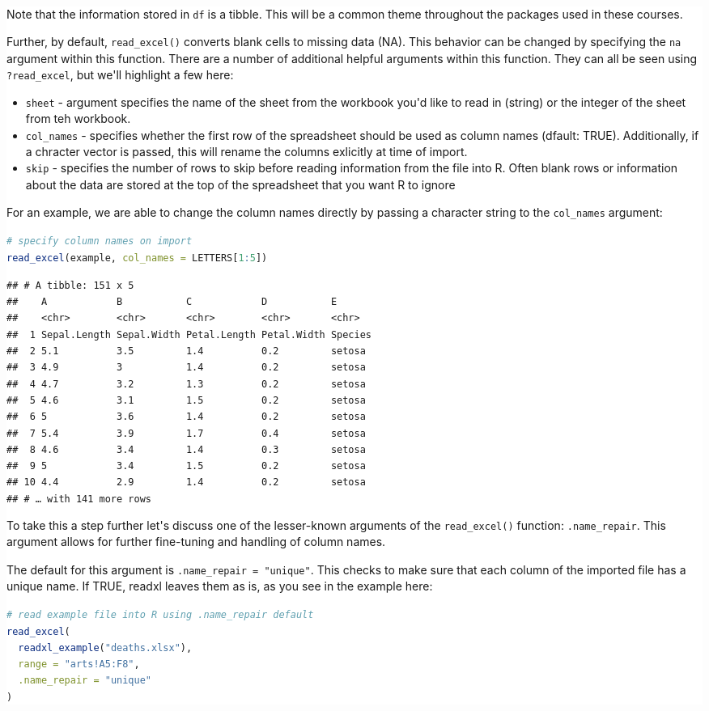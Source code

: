 
Note that the information stored in `df` is a tibble. This will be a common theme throughout the packages used in these courses. 

Further, by default, `read_excel()` converts blank cells to missing data (NA). This behavior can be changed by specifying the `na` argument within this function. There are a number of additional helpful arguments within this function. They can all be seen using `?read_excel`, but we'll highlight a few here:

* `sheet` - argument specifies the name of the sheet from the workbook you'd like to read in (string) or the integer of the sheet from teh workbook.
* `col_names` - specifies whether the first row of the spreadsheet should be used as column names (dfault: TRUE). Additionally, if a chracter vector is passed, this will rename the columns exlicitly at time of import.
* `skip` - specifies the number of rows to skip before reading information from the file into R. Often blank rows or information about the data are stored at the top of the spreadsheet that you want R to ignore

For an example, we are able to change the column names directly by passing a character string to the `col_names` argument:


```r
# specify column names on import
read_excel(example, col_names = LETTERS[1:5])
```

```
## # A tibble: 151 x 5
##    A            B           C            D           E      
##    <chr>        <chr>       <chr>        <chr>       <chr>  
##  1 Sepal.Length Sepal.Width Petal.Length Petal.Width Species
##  2 5.1          3.5         1.4          0.2         setosa 
##  3 4.9          3           1.4          0.2         setosa 
##  4 4.7          3.2         1.3          0.2         setosa 
##  5 4.6          3.1         1.5          0.2         setosa 
##  6 5            3.6         1.4          0.2         setosa 
##  7 5.4          3.9         1.7          0.4         setosa 
##  8 4.6          3.4         1.4          0.3         setosa 
##  9 5            3.4         1.5          0.2         setosa 
## 10 4.4          2.9         1.4          0.2         setosa 
## # … with 141 more rows
```

To take this a step further let's discuss one of the lesser-known arguments of the `read_excel()` function: `.name_repair`. This argument allows for further fine-tuning and handling of column names. 

The default for this argument is `.name_repair = "unique"`. This checks to make sure that each column of the imported file has a unique name. If TRUE, readxl leaves them as is, as you see in the example here:


```r
# read example file into R using .name_repair default
read_excel(
  readxl_example("deaths.xlsx"),
  range = "arts!A5:F8",
  .name_repair = "unique"
)
```

